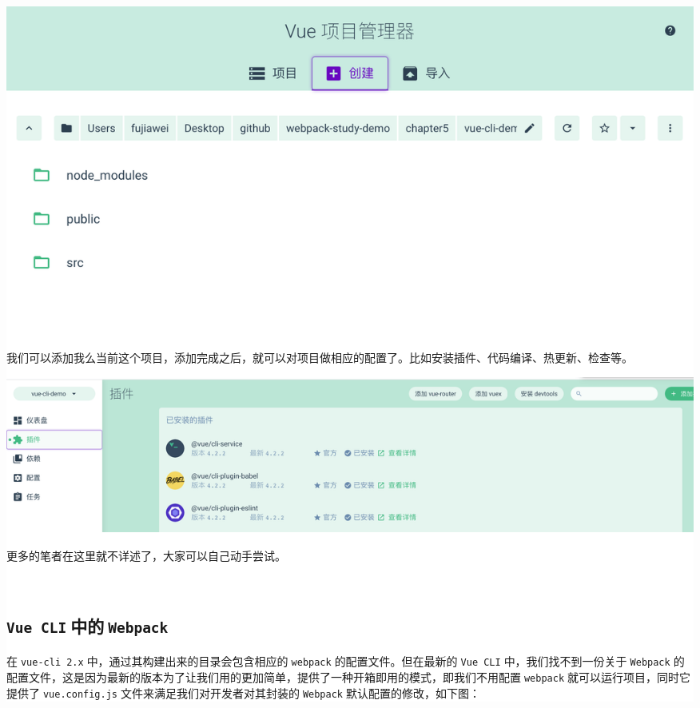 ![](./img/vue-cli4.png)

我们可以添加我么当前这个项目，添加完成之后，就可以对项目做相应的配置了。比如安装插件、代码编译、热更新、检查等。

![](./img/vue-cli5.png)

更多的笔者在这里就不详述了，大家可以自己动手尝试。

&nbsp;

## `Vue CLI` 中的 `Webpack`

在 `vue-cli 2.x` 中，通过其构建出来的目录会包含相应的 `webpack` 的配置文件。但在最新的 `Vue CLI` 中，我们找不到一份关于 `Webpack` 的配置文件，这是因为最新的版本为了让我们用的更加简单，提供了一种开箱即用的模式，即我们不用配置 `webpack` 就可以运行项目，同时它提供了 `vue.config.js` 文件来满足我们对开发者对其封装的 `Webpack` 默认配置的修改，如下图：
